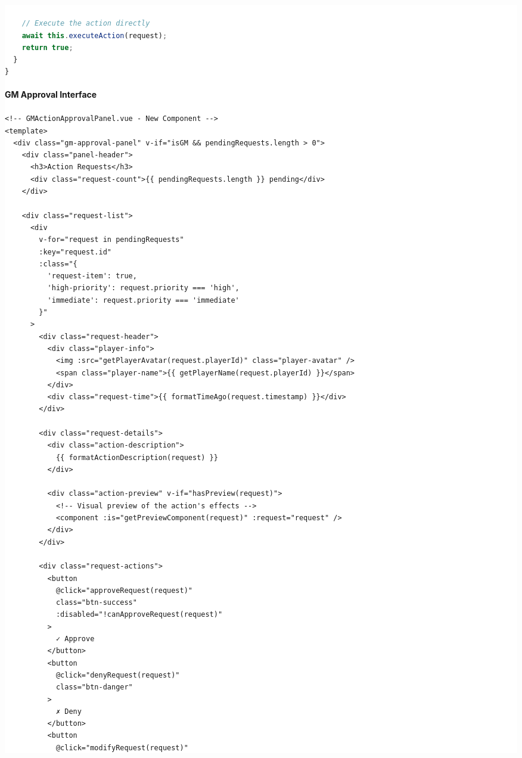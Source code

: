 ```typescript
    
    // Execute the action directly
    await this.executeAction(request);
    return true;
  }
}
```

#### **GM Approval Interface**
```vue
<!-- GMActionApprovalPanel.vue - New Component -->
<template>
  <div class="gm-approval-panel" v-if="isGM && pendingRequests.length > 0">
    <div class="panel-header">
      <h3>Action Requests</h3>
      <div class="request-count">{{ pendingRequests.length }} pending</div>
    </div>
    
    <div class="request-list">
      <div 
        v-for="request in pendingRequests" 
        :key="request.id"
        :class="{
          'request-item': true,
          'high-priority': request.priority === 'high',
          'immediate': request.priority === 'immediate'
        }"
      >
        <div class="request-header">
          <div class="player-info">
            <img :src="getPlayerAvatar(request.playerId)" class="player-avatar" />
            <span class="player-name">{{ getPlayerName(request.playerId) }}</span>
          </div>
          <div class="request-time">{{ formatTimeAgo(request.timestamp) }}</div>
        </div>
        
        <div class="request-details">
          <div class="action-description">
            {{ formatActionDescription(request) }}
          </div>
          
          <div class="action-preview" v-if="hasPreview(request)">
            <!-- Visual preview of the action's effects -->
            <component :is="getPreviewComponent(request)" :request="request" />
          </div>
        </div>
        
        <div class="request-actions">
          <button 
            @click="approveRequest(request)" 
            class="btn-success"
            :disabled="!canApproveRequest(request)"
          >
            ✓ Approve
          </button>
          <button 
            @click="denyRequest(request)" 
            class="btn-danger"
          >
            ✗ Deny
          </button>
          <button 
            @click="modifyRequest(request)" 
```